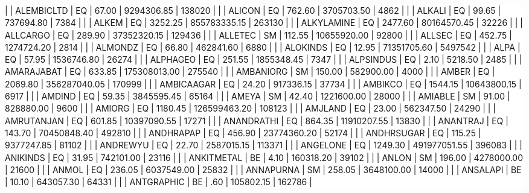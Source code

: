 |  | ALEMBICLTD | EQ | 67.00 | 9294306.85 | 138020 |
|  | ALICON | EQ | 762.60 | 3705703.50 | 4862 |
|  | ALKALI | EQ | 99.65 | 737694.80 | 7384 |
|  | ALKEM | EQ | 3252.25 | 855783335.15 | 263130 |
|  | ALKYLAMINE | EQ | 2477.60 | 80164570.45 | 32226 |
|  | ALLCARGO | EQ | 289.90 | 37352320.15 | 129436 |
|  | ALLETEC | SM | 112.55 | 10655920.00 | 92800 |
|  | ALLSEC | EQ | 452.75 | 1274724.20 | 2814 |
|  | ALMONDZ | EQ | 66.80 | 462841.60 | 6880 |
|  | ALOKINDS | EQ | 12.95 | 71351705.60 | 5497542 |
|  | ALPA | EQ | 57.95 | 1536746.80 | 26274 |
|  | ALPHAGEO | EQ | 251.55 | 1855348.45 | 7347 |
|  | ALPSINDUS | EQ | 2.10 | 5218.50 | 2485 |
|  | AMARAJABAT | EQ | 633.85 | 175308013.00 | 275540 |
|  | AMBANIORG | SM | 150.00 | 582900.00 | 4000 |
|  | AMBER | EQ | 2069.80 | 356287040.05 | 170999 |
|  | AMBICAAGAR | EQ | 24.20 | 917336.15 | 37734 |
|  | AMBIKCO | EQ | 1544.15 | 10643800.15 | 6917 |
|  | AMDIND | EQ | 59.35 | 3845595.45 | 65164 |
|  | AMEYA | SM | 42.40 | 1221600.00 | 28000 |
|  | AMIABLE | SM | 91.00 | 828880.00 | 9600 |
|  | AMIORG | EQ | 1180.45 | 126599463.20 | 108123 |
|  | AMJLAND | EQ | 23.00 | 562347.50 | 24290 |
|  | AMRUTANJAN | EQ | 601.85 | 10397090.55 | 17271 |
|  | ANANDRATHI | EQ | 864.35 | 11910207.55 | 13830 |
|  | ANANTRAJ | EQ | 143.70 | 70450848.40 | 492810 |
|  | ANDHRAPAP | EQ | 456.90 | 23774360.20 | 52174 |
|  | ANDHRSUGAR | EQ | 115.25 | 9377247.85 | 81102 |
|  | ANDREWYU | EQ | 22.70 | 2587015.15 | 113371 |
|  | ANGELONE | EQ | 1249.30 | 491977051.55 | 396083 |
|  | ANIKINDS | EQ | 31.95 | 742101.00 | 23116 |
|  | ANKITMETAL | BE | 4.10 | 160318.20 | 39102 |
|  | ANLON | SM | 196.00 | 4278000.00 | 21600 |
|  | ANMOL | EQ | 236.05 | 6037549.00 | 25832 |
|  | ANNAPURNA | SM | 258.05 | 3648100.00 | 14000 |
|  | ANSALAPI | BE | 10.10 | 643057.30 | 64331 |
|  | ANTGRAPHIC | BE | .60 | 105802.15 | 162786 |